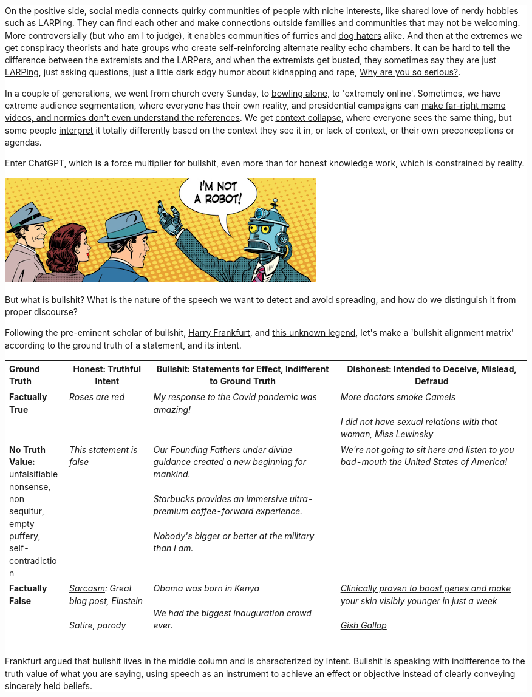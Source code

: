 On the positive side, social media connects quirky communities of people with niche interests, like shared love of nerdy hobbies such as LARPing. They can find each other and make connections outside families and communities that may not be welcoming. More controversially (but who am I to judge), it enables communities of furries and [dog haters](https://www.theatlantic.com/ideas/archive/2023/09/people-who-hate-dogs-reddit-dogfree/675372/) alike. And then at the extremes we get [conspiracy theorists](https://247wallst.com/special-report/2023/10/16/the-most-unbelievable-conspiracy-theories/) and hate groups who create self-reinforcing alternate reality echo chambers. It can be hard to tell the difference between the extremists and the LARPers, and when the extremists get busted, they sometimes say they are [just LARPing](https://thefederalist.com/2021/07/26/the-fbis-whitmer-kidnapping-case-looks-like-a-potemkin-terror-plot/), just asking questions, just a little dark edgy humor about kidnapping and rape, [Why are you so serious?](https://www.goodreads.com/quotes/7870768-never-believe-that-anti-semites-are-completely-unaware-of-the-absurdity).

In a couple of generations, we went from church every Sunday, to [bowling alone](https://en.wikipedia.org/wiki/Bowling_Alone), to 'extremely online'. Sometimes, we have extreme audience segmentation, where everyone has their own reality, and presidential campaigns can [make far-right meme videos, and normies don't even understand the references](https://newrepublic.com/post/174753/its-confirmed-team-desantis-created-video-giant-nazi-symbol). We get [context collapse](https://en.wikipedia.org/wiki/Context_collapse), where everyone sees the same thing, but some people [interpret](https://www.thedailybeast.com/elon-musks-attacks-on-a-las-vegas-reporter-are-a-new-low-in-his-thuggery) it totally differently based on the context they see it in, or lack of context, or their own preconceptions or agendas.

Enter ChatGPT, which is a force multiplier for bullshit, even more than for honest knowledge work, which is constrained by reality. 

[![/assets/2023/notarobot.png](/assets/2023/notarobot.png)](https://nautil.us/welcome-to-the-next-level-of-bullshit-237959/)

But what is bullshit? What is the nature of the speech we want to detect and avoid spreading, and how do we distinguish it from proper discourse?

Following the pre-eminent scholar of bullshit, [Harry Frankfurt](https://en.wikipedia.org/wiki/Harry_Frankfurt), and [this unknown legend](https://www.reddit.com/media?url=https%3A%2F%2Fi.redd.it%2Ffwd0opvsjxz51.jpg), let's make a 'bullshit alignment matrix' according to the ground truth of a statement, and its intent.

|  Ground Truth    	| Honest: Truthful Intent  	| Bullshit: Statements for Effect, Indifferent to Ground Truth  	| Dishonest: Intended to Deceive, Mislead, Defraud  	|
|:---	|---	|---	|---	|
| **Factually True**    	| <em>Roses are red</em>  	| <em>My response to the Covid pandemic was amazing!</em> 	| <em>More doctors smoke Camels<br /> &nbsp; <br />I did not have sexual relations with that woman, Miss Lewinsky</em>  	| 
| **No Truth Value:** <br />unfalsifiable nonsense, <br />non sequitur,<br />empty puffery,<br />self-contradiction	  	| <em>This statement is false</em>  	| <em>Our Founding Fathers under divine guidance created a new beginning for mankind.&nbsp; <br />&nbsp; <br /> Starbucks provides an immersive ultra-premium coffee-forward experience. &nbsp; <br />&nbsp; <br />Nobody's bigger or better at the military than I am.</em>	|   <em>[We're not going to sit here and listen to you bad-mouth the United States of America!](https://www.youtube.com/watch?v=KLHFdduVDVg)</em> 	|
| **Factually False** | <em>[Sarcasm](https://philpapers.org/rec/HAITIC): Great blog post, Einstein <br /> &nbsp; <br /> Satire, parody </em>	|  <em>Obama was born in Kenya&nbsp; <br />&nbsp; <br />We had the biggest inauguration crowd ever.</em>	| <em><a href="https://www.ftc.gov/news-events/news/press-releases/2014/06/loreal-settles-ftc-charges-alleging-deceptive-advertising-anti-aging-cosmetics">Clinically proven to boost genes and make your skin visibly younger in just a week</a>&nbsp; <br />&nbsp; <br /> [Gish Gallop](https://en.wikipedia.org/wiki/Gish_gallop)</em>  	|

&nbsp; <br />
Frankfurt argued that bullshit lives in the middle column and is characterized by intent. Bullshit is speaking with indifference to the truth value of what you are saying, using speech as an instrument to achieve an effect or objective instead of clearly conveying sincerely held beliefs. 
